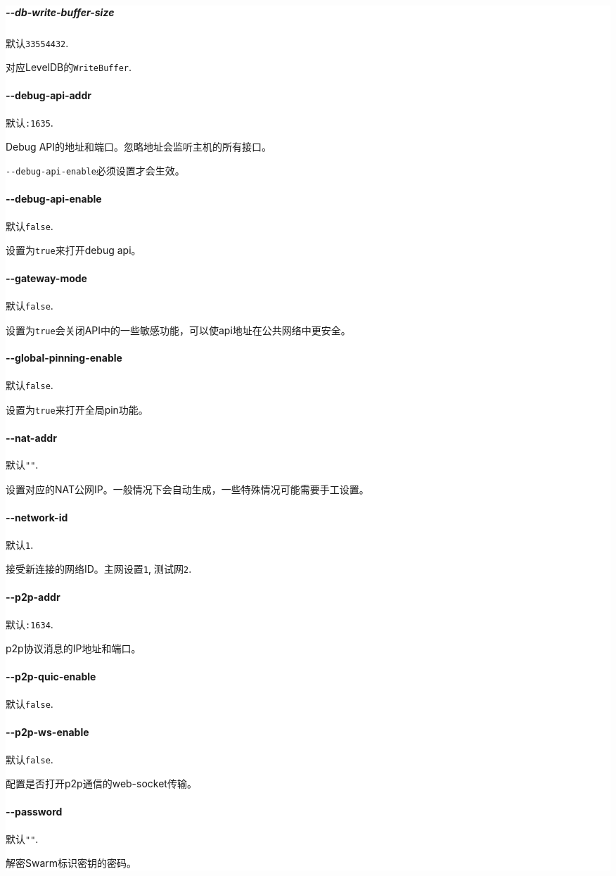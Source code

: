 ##### --db-write-buffer-size

默认```33554432```.

对应LevelDB的```WriteBuffer```. 

#### --debug-api-addr

默认```:1635```.

Debug API的地址和端口。忽略地址会监听主机的所有接口。

```--debug-api-enable```必须设置才会生效。

#### --debug-api-enable

默认```false```. 

设置为```true```来打开debug api。

#### --gateway-mode

默认```false```.

设置为```true```会关闭API中的一些敏感功能，可以使api地址在公共网络中更安全。

#### --global-pinning-enable

默认```false```.

设置为```true```来打开全局pin功能。

#### --nat-addr

默认```""```.

设置对应的NAT公网IP。一般情况下会自动生成，一些特殊情况可能需要手工设置。

#### --network-id

默认```1```.

接受新连接的网络ID。主网设置```1```, 测试网```2```.

#### --p2p-addr

默认```:1634```.

p2p协议消息的IP地址和端口。

#### --p2p-quic-enable

默认```false```.

#### --p2p-ws-enable

默认```false```.

配置是否打开p2p通信的web-socket传输。

#### --password

默认```""```.

解密Swarm标识密钥的密码。

```
